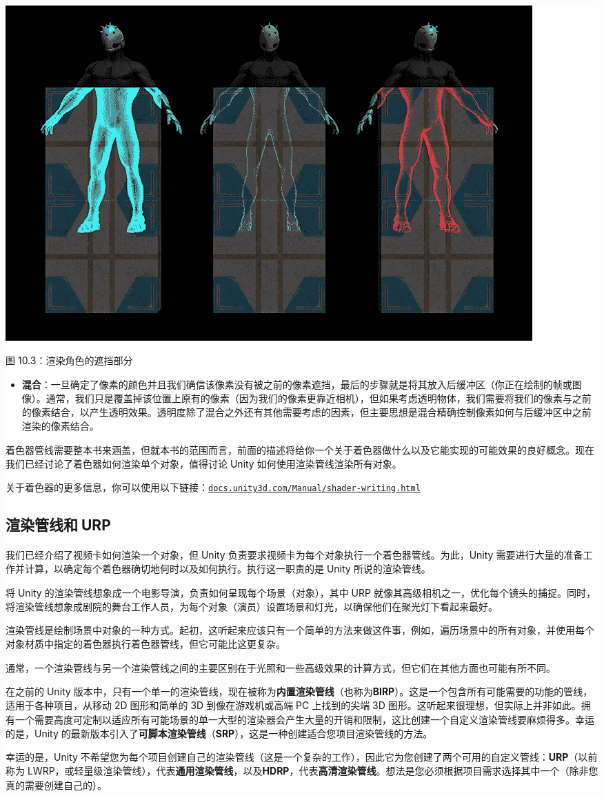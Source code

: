 ![遮挡效果着色器图像结果](img/B21361_10_03_PE.png)

图 10.3：渲染角色的遮挡部分

+   **混合**：一旦确定了像素的颜色并且我们确信该像素没有被之前的像素遮挡，最后的步骤就是将其放入后缓冲区（你正在绘制的帧或图像）。通常，我们只是覆盖掉该位置上原有的像素（因为我们的像素更靠近相机），但如果考虑透明物体，我们需要将我们的像素与之前的像素结合，以产生透明效果。透明度除了混合之外还有其他需要考虑的因素，但主要思想是混合精确控制像素如何与后缓冲区中之前渲染的像素结合。

着色器管线需要整本书来涵盖，但就本书的范围而言，前面的描述将给你一个关于着色器做什么以及它能实现的可能效果的良好概念。现在我们已经讨论了着色器如何渲染单个对象，值得讨论 Unity 如何使用渲染管线渲染所有对象。

关于着色器的更多信息，你可以使用以下链接：[`docs.unity3d.com/Manual/shader-writing.html`](https://docs.unity3d.com/Manual/shader-writing.html)

## 渲染管线和 URP

我们已经介绍了视频卡如何渲染一个对象，但 Unity 负责要求视频卡为每个对象执行一个着色器管线。为此，Unity 需要进行大量的准备工作并计算，以确定每个着色器确切地何时以及如何执行。执行这一职责的是 Unity 所说的渲染管线。

将 Unity 的渲染管线想象成一个电影导演，负责如何呈现每个场景（对象），其中 URP 就像其高级相机之一，优化每个镜头的捕捉。同时，将渲染管线想象成剧院的舞台工作人员，为每个对象（演员）设置场景和灯光，以确保他们在聚光灯下看起来最好。

渲染管线是绘制场景中对象的一种方式。起初，这听起来应该只有一个简单的方法来做这件事，例如，遍历场景中的所有对象，并使用每个对象材质中指定的着色器执行着色器管线，但它可能比这更复杂。

通常，一个渲染管线与另一个渲染管线之间的主要区别在于光照和一些高级效果的计算方式，但它们在其他方面也可能有所不同。

在之前的 Unity 版本中，只有一个单一的渲染管线，现在被称为**内置渲染管线**（也称为**BIRP**）。这是一个包含所有可能需要的功能的管线，适用于各种项目，从移动 2D 图形和简单的 3D 到像在游戏机或高端 PC 上找到的尖端 3D 图形。这听起来很理想，但实际上并非如此。拥有一个需要高度可定制以适应所有可能场景的单一大型的渲染器会产生大量的开销和限制，这比创建一个自定义渲染管线要麻烦得多。幸运的是，Unity 的最新版本引入了**可脚本渲染管线**（**SRP**），这是一种创建适合您项目渲染管线的方法。

幸运的是，Unity 不希望您为每个项目创建自己的渲染管线（这是一个复杂的工作），因此它为您创建了两个可用的自定义管线：**URP**（以前称为 LWRP，或轻量级渲染管线），代表**通用渲染管线**，以及**HDRP**，代表**高清渲染管线**。想法是您必须根据项目需求选择其中一个（除非您真的需要创建自己的）。
